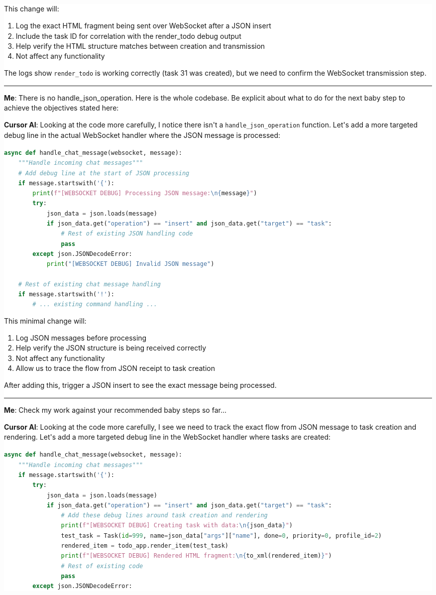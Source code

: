 This change will:
1. Log the exact HTML fragment being sent over WebSocket after a JSON insert
2. Include the task ID for correlation with the render_todo debug output
3. Help verify the HTML structure matches between creation and transmission
4. Not affect any functionality

The logs show `render_todo` is working correctly (task 31 was created), but we need to confirm the WebSocket transmission step.

---

**Me**: There is no handle_json_operation. Here is the whole codebase. Be explicit about what to do for the next baby step to achieve the objectives stated here:

**Cursor AI**: Looking at the code more carefully, I notice there isn't a `handle_json_operation` function. Let's add a more targeted debug line in the actual WebSocket handler where the JSON message is processed:

```python
async def handle_chat_message(websocket, message):
    """Handle incoming chat messages"""
    # Add debug line at the start of JSON processing
    if message.startswith('{'):
        print(f"[WEBSOCKET DEBUG] Processing JSON message:\n{message}")
        try:
            json_data = json.loads(message)
            if json_data.get("operation") == "insert" and json_data.get("target") == "task":
                # Rest of existing JSON handling code
                pass
        except json.JSONDecodeError:
            print("[WEBSOCKET DEBUG] Invalid JSON message")
    
    # Rest of existing chat message handling
    if message.startswith('!'):
        # ... existing command handling ...
```

This minimal change will:
1. Log JSON messages before processing
2. Help verify the JSON structure is being received correctly
3. Not affect any functionality
4. Allow us to trace the flow from JSON receipt to task creation

After adding this, trigger a JSON insert to see the exact message being processed.

---

**Me**: Check my work against your recommended baby steps so far...

**Cursor AI**: Looking at the code more carefully, I see we need to track the exact flow from JSON message to task creation and rendering. Let's add a more targeted debug line in the WebSocket handler where tasks are created:

```python
async def handle_chat_message(websocket, message):
    """Handle incoming chat messages"""
    if message.startswith('{'):
        try:
            json_data = json.loads(message)
            if json_data.get("operation") == "insert" and json_data.get("target") == "task":
                # Add these debug lines around task creation and rendering
                print(f"[WEBSOCKET DEBUG] Creating task with data:\n{json_data}")
                test_task = Task(id=999, name=json_data["args"]["name"], done=0, priority=0, profile_id=2)
                rendered_item = todo_app.render_item(test_task)
                print(f"[WEBSOCKET DEBUG] Rendered HTML fragment:\n{to_xml(rendered_item)}")
                # Rest of existing code
                pass
        except json.JSONDecodeError:
```